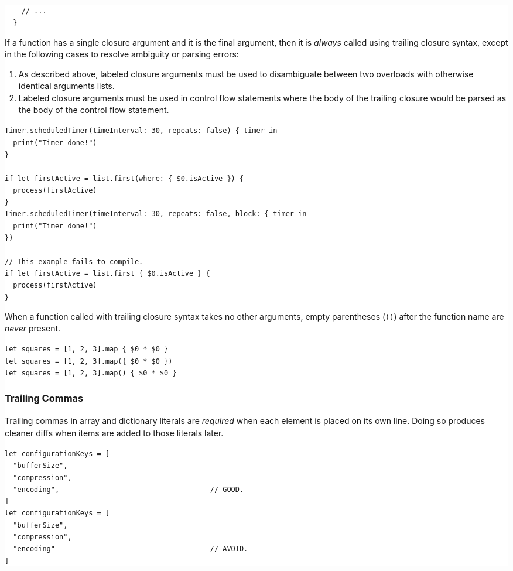 ```
    // ...
  }
```

If a function has a single closure argument and it is the final argument, then it is *always* called using trailing closure syntax, except in the following cases to resolve ambiguity or parsing errors:

1. As described above, labeled closure arguments must be used to disambiguate between two overloads with otherwise identical arguments lists.
2. Labeled closure arguments must be used in control flow statements where the body of the trailing closure would be parsed as the body of the control flow statement.

```
Timer.scheduledTimer(timeInterval: 30, repeats: false) { timer in
  print("Timer done!")
}

if let firstActive = list.first(where: { $0.isActive }) {
  process(firstActive)
}
Timer.scheduledTimer(timeInterval: 30, repeats: false, block: { timer in
  print("Timer done!")
})

// This example fails to compile.
if let firstActive = list.first { $0.isActive } {
  process(firstActive)
}
```

When a function called with trailing closure syntax takes no other arguments, empty parentheses (`()`) after the function name are *never* present.

```
let squares = [1, 2, 3].map { $0 * $0 }
let squares = [1, 2, 3].map({ $0 * $0 })
let squares = [1, 2, 3].map() { $0 * $0 }
```

### Trailing Commas

Trailing commas in array and dictionary literals are *required* when each element is placed on its own line. Doing so produces cleaner diffs when items are added to those literals later.

```
let configurationKeys = [
  "bufferSize",
  "compression",
  "encoding",                                    // GOOD.
]
let configurationKeys = [
  "bufferSize",
  "compression",
  "encoding"                                     // AVOID.
]
```
